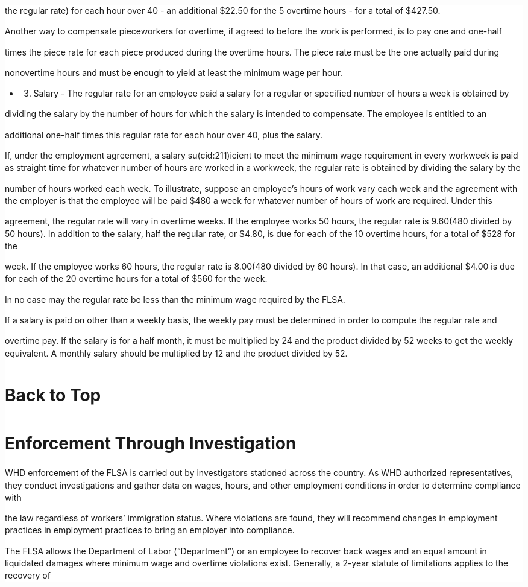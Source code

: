 the regular rate) for each hour over 40 - an additional $22.50 for the 5 overtime hours - for a total of $427.50.

Another way to compensate pieceworkers for overtime, if agreed to before the work is performed, is to pay one and one-half

times the piece rate for each piece produced during the overtime hours. The piece rate must be the one actually paid during

nonovertime hours and must be enough to yield at least the minimum wage per hour.

- 3. Salary - The regular rate for an employee paid a salary for a regular or specified number of hours a week is obtained by

dividing the salary by the number of hours for which the salary is intended to compensate. The employee is entitled to an

additional one-half times this regular rate for each hour over 40, plus the salary.

If, under the employment agreement, a salary su(cid:211)icient to meet the minimum wage requirement in every workweek is paid as straight time for whatever number of hours are worked in a workweek, the regular rate is obtained by dividing the salary by the

number of hours worked each week. To illustrate, suppose an employee’s hours of work vary each week and the agreement with the employer is that the employee will be paid $480 a week for whatever number of hours of work are required. Under this

agreement, the regular rate will vary in overtime weeks. If the employee works 50 hours, the regular rate is $9.60 ($480 divided by 50 hours). In addition to the salary, half the regular rate, or $4.80, is due for each of the 10 overtime hours, for a total of $528 for the

week. If the employee works 60 hours, the regular rate is $8.00 ($480 divided by 60 hours). In that case, an additional $4.00 is due for each of the 20 overtime hours for a total of $560 for the week.

In no case may the regular rate be less than the minimum wage required by the FLSA.

If a salary is paid on other than a weekly basis, the weekly pay must be determined in order to compute the regular rate and

overtime pay. If the salary is for a half month, it must be multiplied by 24 and the product divided by 52 weeks to get the weekly equivalent. A monthly salary should be multiplied by 12 and the product divided by 52.

# Back to Top

# Enforcement Through Investigation

WHD enforcement of the FLSA is carried out by investigators stationed across the country. As WHD authorized representatives, they conduct investigations and gather data on wages, hours, and other employment conditions in order to determine compliance with

the law regardless of workers’ immigration status. Where violations are found, they will recommend changes in employment practices in employment practices to bring an employer into compliance.

The FLSA allows the Department of Labor (“Department”) or an employee to recover back wages and an equal amount in liquidated damages where minimum wage and overtime violations exist. Generally, a 2-year statute of limitations applies to the recovery of

